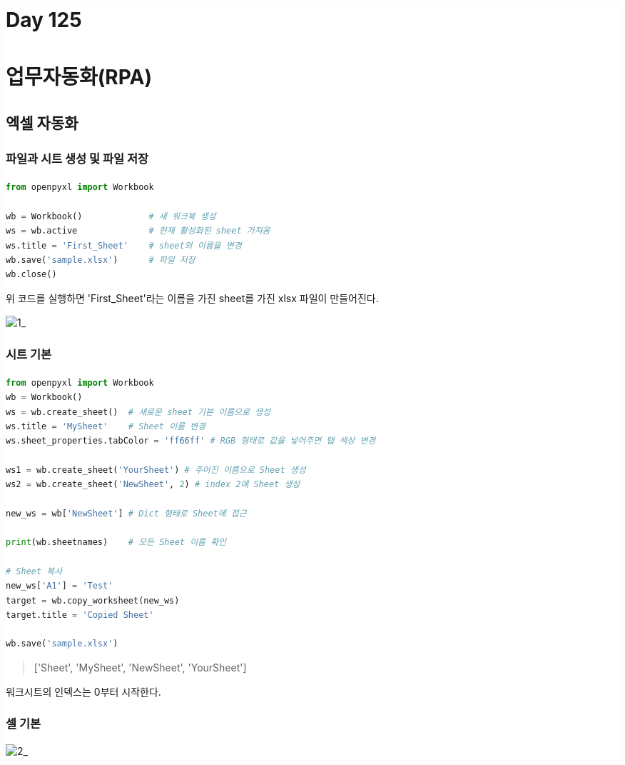 # Day 125
# 업무자동화(RPA)
## 엑셀 자동화
### 파일과 시트 생성 및 파일 저장
```python
from openpyxl import Workbook

wb = Workbook()             # 새 워크북 생성
ws = wb.active              # 현재 활성화된 sheet 가져옴
ws.title = 'First_Sheet'    # sheet의 이름을 변경
wb.save('sample.xlsx')      # 파일 저장
wb.close()
```
위 코드를 실행하면 'First_Sheet'라는 이름을 가진 sheet를 가진 xlsx 파일이 만들어진다.

![1_](https://user-images.githubusercontent.com/38313522/154439970-f5e395b4-4975-4070-888b-d04782d9a418.PNG)

### 시트 기본
```python
from openpyxl import Workbook
wb = Workbook()
ws = wb.create_sheet()  # 새로운 sheet 기본 이름으로 생성
ws.title = 'MySheet'    # Sheet 이름 변경
ws.sheet_properties.tabColor = 'ff66ff' # RGB 형태로 값을 넣어주면 탭 색상 변경

ws1 = wb.create_sheet('YourSheet') # 주어진 이름으로 Sheet 생성
ws2 = wb.create_sheet('NewSheet', 2) # index 2에 Sheet 생성

new_ws = wb['NewSheet'] # Dict 형태로 Sheet에 접근

print(wb.sheetnames)    # 모든 Sheet 이름 확인

# Sheet 복사
new_ws['A1'] = 'Test'
target = wb.copy_worksheet(new_ws)
target.title = 'Copied Sheet'

wb.save('sample.xlsx')
```
> ['Sheet', 'MySheet', 'NewSheet', 'YourSheet']

워크시트의 인덱스는 0부터 시작한다.

### 셀 기본
![2_](https://user-images.githubusercontent.com/38313522/154440297-730e1042-bc61-4c8c-a756-aa6a86bbfeb8.PNG)
